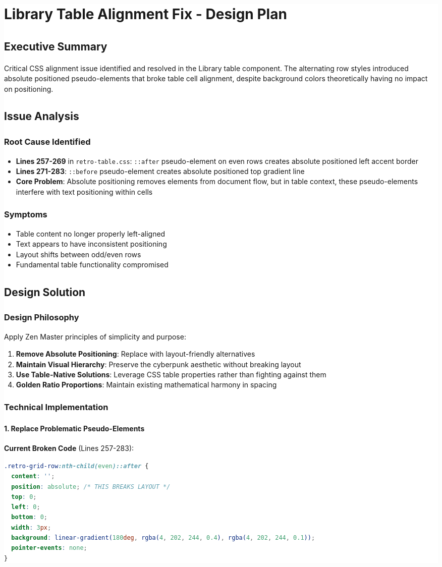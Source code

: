 # Library Table Alignment Fix - Design Plan

## Executive Summary

Critical CSS alignment issue identified and resolved in the Library table component. The alternating row styles introduced absolute positioned pseudo-elements that broke table cell alignment, despite background colors theoretically having no impact on positioning.

## Issue Analysis

### Root Cause Identified
- **Lines 257-269** in `retro-table.css`: `::after` pseudo-element on even rows creates absolute positioned left accent border
- **Lines 271-283**: `::before` pseudo-element creates absolute positioned top gradient line
- **Core Problem**: Absolute positioning removes elements from document flow, but in table context, these pseudo-elements interfere with text positioning within cells

### Symptoms
- Table content no longer properly left-aligned
- Text appears to have inconsistent positioning
- Layout shifts between odd/even rows
- Fundamental table functionality compromised

## Design Solution

### Design Philosophy
Apply Zen Master principles of simplicity and purpose:
1. **Remove Absolute Positioning**: Replace with layout-friendly alternatives
2. **Maintain Visual Hierarchy**: Preserve the cyberpunk aesthetic without breaking layout
3. **Use Table-Native Solutions**: Leverage CSS table properties rather than fighting against them
4. **Golden Ratio Proportions**: Maintain existing mathematical harmony in spacing

### Technical Implementation

#### 1. Replace Problematic Pseudo-Elements
**Current Broken Code** (Lines 257-283):
```css
.retro-grid-row:nth-child(even)::after {
  content: '';
  position: absolute; /* THIS BREAKS LAYOUT */
  top: 0;
  left: 0;
  bottom: 0;
  width: 3px;
  background: linear-gradient(180deg, rgba(4, 202, 244, 0.4), rgba(4, 202, 244, 0.1));
  pointer-events: none;
}
```
